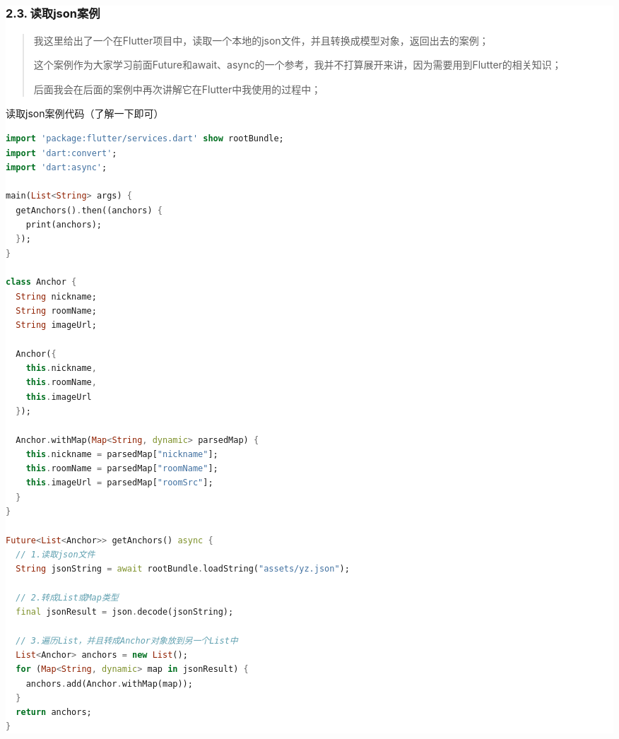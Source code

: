 ### 2.3. 读取json案例

> 我这里给出了一个在Flutter项目中，读取一个本地的json文件，并且转换成模型对象，返回出去的案例；
>
> 这个案例作为大家学习前面Future和await、async的一个参考，我并不打算展开来讲，因为需要用到Flutter的相关知识；
>
> 后面我会在后面的案例中再次讲解它在Flutter中我使用的过程中；

读取json案例代码（了解一下即可）

```dart
import 'package:flutter/services.dart' show rootBundle;
import 'dart:convert';
import 'dart:async';

main(List<String> args) {
  getAnchors().then((anchors) {
    print(anchors);
  });
}

class Anchor {
  String nickname;
  String roomName;
  String imageUrl;

  Anchor({
    this.nickname,
    this.roomName,
    this.imageUrl
  });

  Anchor.withMap(Map<String, dynamic> parsedMap) {
    this.nickname = parsedMap["nickname"];
    this.roomName = parsedMap["roomName"];
    this.imageUrl = parsedMap["roomSrc"];
  }
}

Future<List<Anchor>> getAnchors() async {
  // 1.读取json文件
  String jsonString = await rootBundle.loadString("assets/yz.json");

  // 2.转成List或Map类型
  final jsonResult = json.decode(jsonString);

  // 3.遍历List，并且转成Anchor对象放到另一个List中
  List<Anchor> anchors = new List();
  for (Map<String, dynamic> map in jsonResult) {
    anchors.add(Anchor.withMap(map));
  }
  return anchors;
}
```
